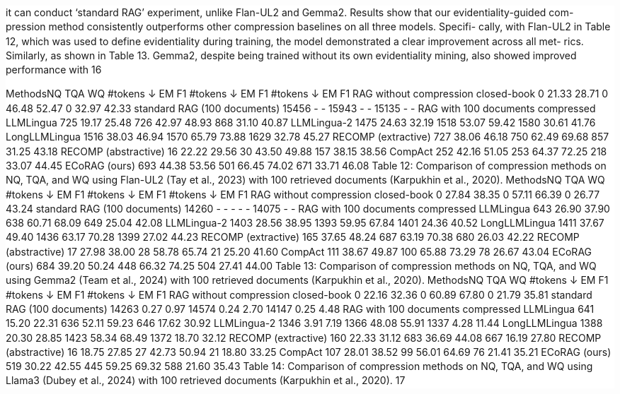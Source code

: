 it can conduct ‘standard RAG’ experiment, unlike
Flan-UL2 and Gemma2.
Results show that our evidentiality-guided com-
pression method consistently outperforms other
compression baselines on all three models. Specifi-
cally, with Flan-UL2 in Table 12, which was used
to define evidentiality during training, the model
demonstrated a clear improvement across all met-
rics. Similarly, as shown in Table 13. Gemma2,
despite being trained without its own evidentiality
mining, also showed improved performance with
16

MethodsNQ TQA WQ
#tokens ↓ EM F1 #tokens ↓ EM F1 #tokens ↓ EM F1
RAG without compression
closed-book 0 21.33 28.71 0 46.48 52.47 0 32.97 42.33
standard RAG (100 documents) 15456 - - 15943 - - 15135 - -
RAG with 100 documents compressed
LLMLingua 725 19.17 25.48 726 42.97 48.93 868 31.10 40.87
LLMLingua-2 1475 24.63 32.19 1518 53.07 59.42 1580 30.61 41.76
LongLLMLingua 1516 38.03 46.94 1570 65.79 73.88 1629 32.78 45.27
RECOMP (extractive) 727 38.06 46.18 750 62.49 69.68 857 31.25 43.18
RECOMP (abstractive) 16 22.22 29.56 30 43.50 49.88 157 38.15 38.56
CompAct 252 42.16 51.05 253 64.37 72.25 218 33.07 44.45
ECoRAG (ours) 693 44.38 53.56 501 66.45 74.02 671 33.71 46.08
Table 12: Comparison of compression methods on NQ, TQA, and WQ using Flan-UL2 (Tay et al., 2023) with 100
retrieved documents (Karpukhin et al., 2020).
MethodsNQ TQA WQ
#tokens ↓ EM F1 #tokens ↓ EM F1 #tokens ↓ EM F1
RAG without compression
closed-book 0 27.84 38.35 0 57.11 66.39 0 26.77 43.24
standard RAG (100 documents) 14260 - - - - - 14075 - -
RAG with 100 documents compressed
LLMLingua 643 26.90 37.90 638 60.71 68.09 649 25.04 42.08
LLMLingua-2 1403 28.56 38.95 1393 59.95 67.84 1401 24.36 40.52
LongLLMLingua 1411 37.67 49.40 1436 63.17 70.28 1399 27.02 44.23
RECOMP (extractive) 165 37.65 48.24 687 63.19 70.38 680 26.03 42.22
RECOMP (abstractive) 17 27.98 38.00 28 58.78 65.74 21 25.20 41.60
CompAct 111 38.67 49.87 100 65.88 73.29 78 26.67 43.04
ECoRAG (ours) 684 39.20 50.24 448 66.32 74.25 504 27.41 44.00
Table 13: Comparison of compression methods on NQ, TQA, and WQ using Gemma2 (Team et al., 2024) with 100
retrieved documents (Karpukhin et al., 2020).
MethodsNQ TQA WQ
#tokens ↓ EM F1 #tokens ↓ EM F1 #tokens ↓ EM F1
RAG without compression
closed-book 0 22.16 32.36 0 60.89 67.80 0 21.79 35.81
standard RAG (100 documents) 14263 0.27 0.97 14574 0.24 2.70 14147 0.25 4.48
RAG with 100 documents compressed
LLMLingua 641 15.20 22.31 636 52.11 59.23 646 17.62 30.92
LLMLingua-2 1346 3.91 7.19 1366 48.08 55.91 1337 4.28 11.44
LongLLMLingua 1388 20.30 28.85 1423 58.34 68.49 1372 18.70 32.12
RECOMP (extractive) 160 22.33 31.12 683 36.69 44.08 667 16.19 27.80
RECOMP (abstractive) 16 18.75 27.85 27 42.73 50.94 21 18.80 33.25
CompAct 107 28.01 38.52 99 56.01 64.69 76 21.41 35.21
ECoRAG (ours) 519 30.22 42.55 445 59.25 69.32 588 21.60 35.43
Table 14: Comparison of compression methods on NQ, TQA, and WQ using Llama3 (Dubey et al., 2024) with 100
retrieved documents (Karpukhin et al., 2020).
17
